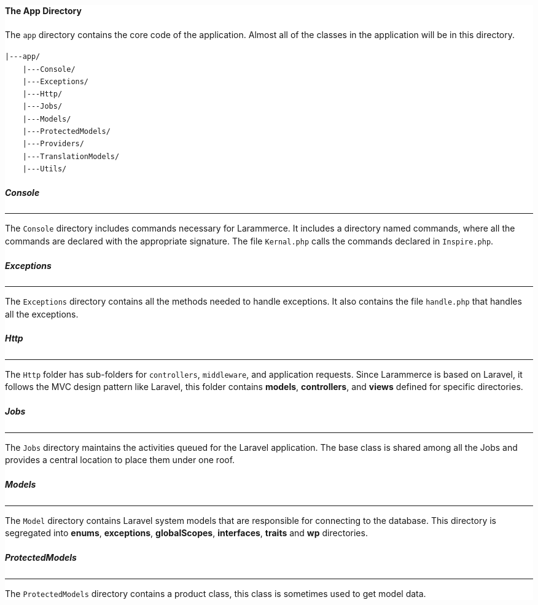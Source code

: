 #### The App Directory

The `app` directory contains the core code of the application.
Almost all of the classes in the application will be in this directory.

```php{1}
|---app/
    |---Console/
    |---Exceptions/
    |---Http/
    |---Jobs/
    |---Models/
    |---ProtectedModels/
    |---Providers/
    |---TranslationModels/
    |---Utils/
```

##### **Console**
___
The `Console` directory includes commands necessary for Larammerce. It includes a directory named commands, where all the commands are declared with the appropriate signature.
The file `Kernal.php` calls the commands declared in `Inspire.php`.

##### **Exceptions**
___
The `Exceptions` directory contains all the methods needed to handle exceptions. It also contains the file `handle.php` that handles all the exceptions.

#####  **Http**
___
The `Http` folder has sub-folders for `controllers`, `middleware`, and application requests.
Since Larammerce is based on Laravel, it follows the MVC design pattern like Laravel, this folder contains **models**, **controllers**, and  **views** defined for specific directories.

#####  **Jobs**
___
The `Jobs` directory maintains the activities queued for the Laravel  application.
The base class is shared among all the Jobs and provides a central location to place them under one roof.

#####  **Models**
___
The `Model` directory contains Laravel system models that are responsible for connecting to the database. 
This directory is segregated into **enums**, **exceptions**, **globalScopes**, **interfaces**, **traits** and **wp** directories.

#####  **ProtectedModels**
___
The `ProtectedModels` directory contains a product class, this class is sometimes used to get model data.
